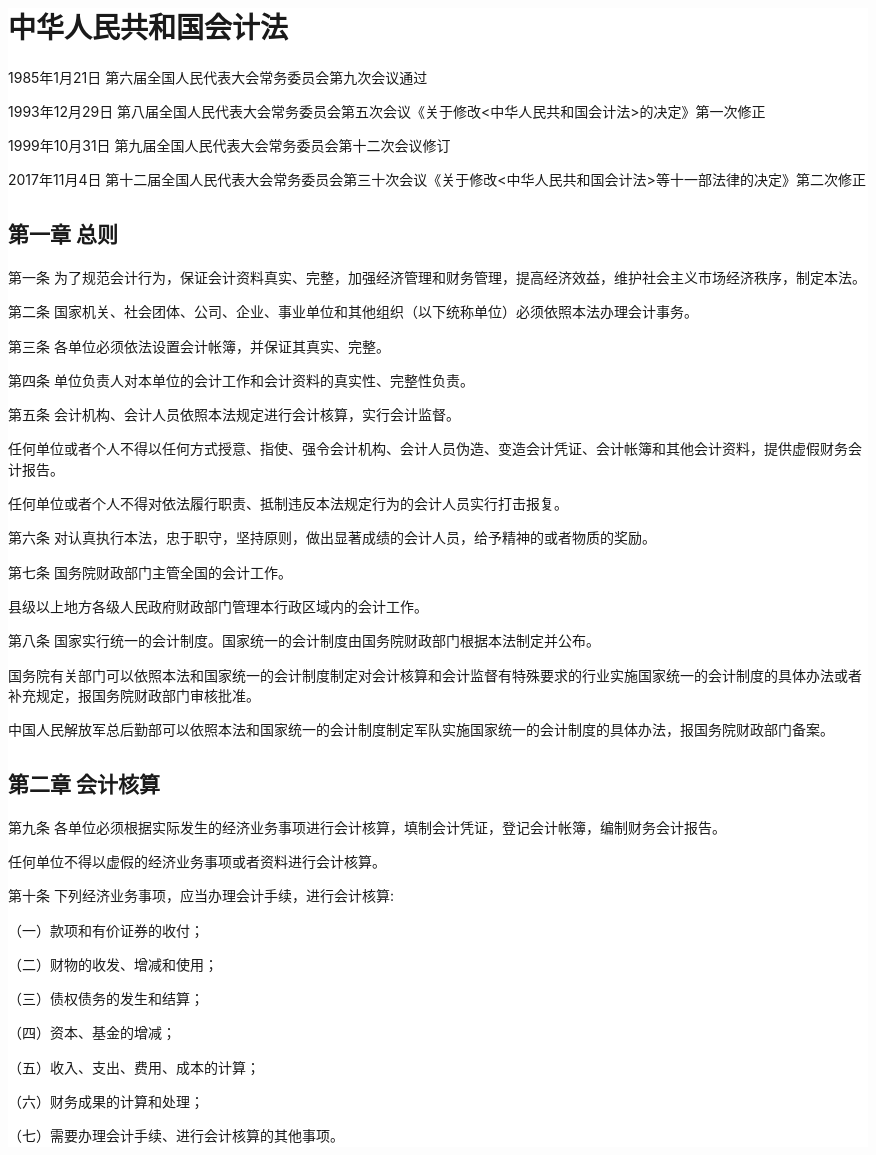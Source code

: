 # 中华人民共和国会计法

1985年1月21日 第六届全国人民代表大会常务委员会第九次会议通过

1993年12月29日 第八届全国人民代表大会常务委员会第五次会议《关于修改<中华人民共和国会计法>的决定》第一次修正

1999年10月31日 第九届全国人民代表大会常务委员会第十二次会议修订

2017年11月4日 第十二届全国人民代表大会常务委员会第三十次会议《关于修改<中华人民共和国会计法>等十一部法律的决定》第二次修正



## 第一章 总则

第一条 为了规范会计行为，保证会计资料真实、完整，加强经济管理和财务管理，提高经济效益，维护社会主义市场经济秩序，制定本法。

第二条 国家机关、社会团体、公司、企业、事业单位和其他组织（以下统称单位）必须依照本法办理会计事务。

第三条 各单位必须依法设置会计帐簿，并保证其真实、完整。

第四条 单位负责人对本单位的会计工作和会计资料的真实性、完整性负责。

第五条 会计机构、会计人员依照本法规定进行会计核算，实行会计监督。

任何单位或者个人不得以任何方式授意、指使、强令会计机构、会计人员伪造、变造会计凭证、会计帐簿和其他会计资料，提供虚假财务会计报告。

任何单位或者个人不得对依法履行职责、抵制违反本法规定行为的会计人员实行打击报复。

第六条 对认真执行本法，忠于职守，坚持原则，做出显著成绩的会计人员，给予精神的或者物质的奖励。

第七条 国务院财政部门主管全国的会计工作。

县级以上地方各级人民政府财政部门管理本行政区域内的会计工作。

第八条 国家实行统一的会计制度。国家统一的会计制度由国务院财政部门根据本法制定并公布。

国务院有关部门可以依照本法和国家统一的会计制度制定对会计核算和会计监督有特殊要求的行业实施国家统一的会计制度的具体办法或者补充规定，报国务院财政部门审核批准。

中国人民解放军总后勤部可以依照本法和国家统一的会计制度制定军队实施国家统一的会计制度的具体办法，报国务院财政部门备案。

## 第二章 会计核算

第九条 各单位必须根据实际发生的经济业务事项进行会计核算，填制会计凭证，登记会计帐簿，编制财务会计报告。

任何单位不得以虚假的经济业务事项或者资料进行会计核算。

第十条 下列经济业务事项，应当办理会计手续，进行会计核算:

（一）款项和有价证券的收付；

（二）财物的收发、增减和使用；

（三）债权债务的发生和结算；

（四）资本、基金的增减；

（五）收入、支出、费用、成本的计算；

（六）财务成果的计算和处理；

（七）需要办理会计手续、进行会计核算的其他事项。
